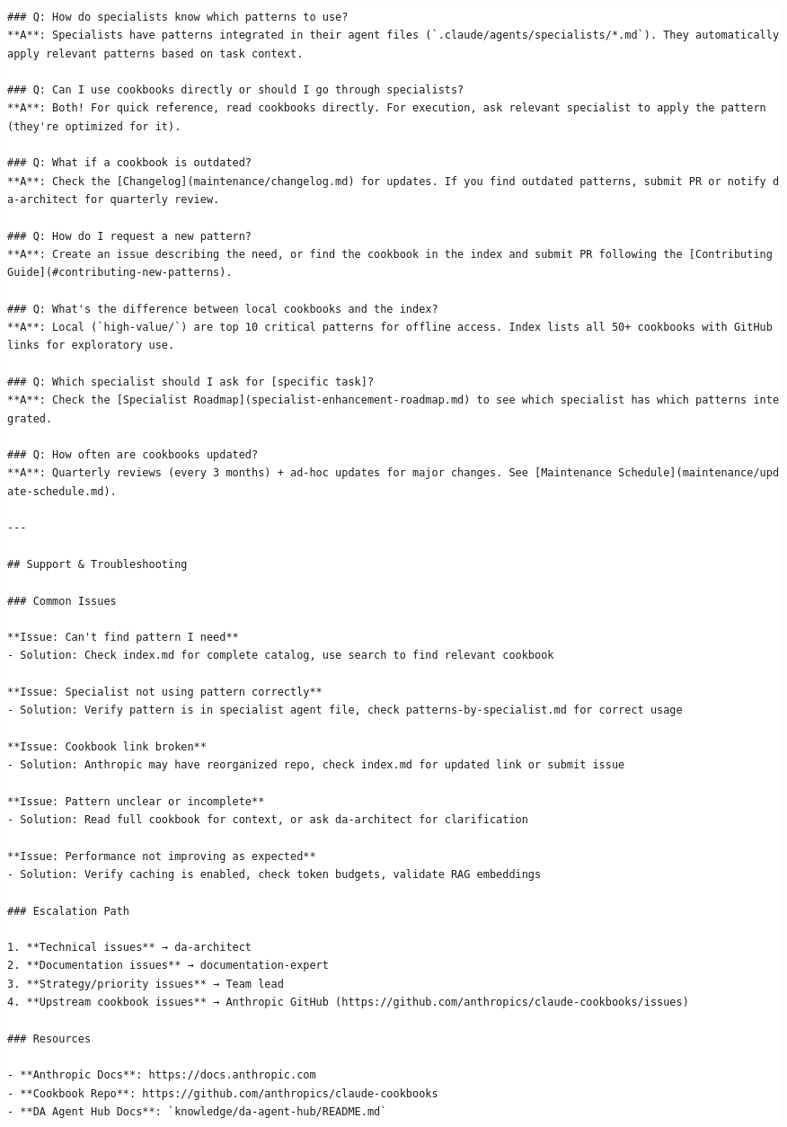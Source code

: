 ```
### Q: How do specialists know which patterns to use?
**A**: Specialists have patterns integrated in their agent files (`.claude/agents/specialists/*.md`). They automatically apply relevant patterns based on task context.

### Q: Can I use cookbooks directly or should I go through specialists?
**A**: Both! For quick reference, read cookbooks directly. For execution, ask relevant specialist to apply the pattern (they're optimized for it).

### Q: What if a cookbook is outdated?
**A**: Check the [Changelog](maintenance/changelog.md) for updates. If you find outdated patterns, submit PR or notify da-architect for quarterly review.

### Q: How do I request a new pattern?
**A**: Create an issue describing the need, or find the cookbook in the index and submit PR following the [Contributing Guide](#contributing-new-patterns).

### Q: What's the difference between local cookbooks and the index?
**A**: Local (`high-value/`) are top 10 critical patterns for offline access. Index lists all 50+ cookbooks with GitHub links for exploratory use.

### Q: Which specialist should I ask for [specific task]?
**A**: Check the [Specialist Roadmap](specialist-enhancement-roadmap.md) to see which specialist has which patterns integrated.

### Q: How often are cookbooks updated?
**A**: Quarterly reviews (every 3 months) + ad-hoc updates for major changes. See [Maintenance Schedule](maintenance/update-schedule.md).

---

## Support & Troubleshooting

### Common Issues

**Issue: Can't find pattern I need**
- Solution: Check index.md for complete catalog, use search to find relevant cookbook

**Issue: Specialist not using pattern correctly**
- Solution: Verify pattern is in specialist agent file, check patterns-by-specialist.md for correct usage

**Issue: Cookbook link broken**
- Solution: Anthropic may have reorganized repo, check index.md for updated link or submit issue

**Issue: Pattern unclear or incomplete**
- Solution: Read full cookbook for context, or ask da-architect for clarification

**Issue: Performance not improving as expected**
- Solution: Verify caching is enabled, check token budgets, validate RAG embeddings

### Escalation Path

1. **Technical issues** → da-architect
2. **Documentation issues** → documentation-expert
3. **Strategy/priority issues** → Team lead
4. **Upstream cookbook issues** → Anthropic GitHub (https://github.com/anthropics/claude-cookbooks/issues)

### Resources

- **Anthropic Docs**: https://docs.anthropic.com
- **Cookbook Repo**: https://github.com/anthropics/claude-cookbooks
- **DA Agent Hub Docs**: `knowledge/da-agent-hub/README.md`
```